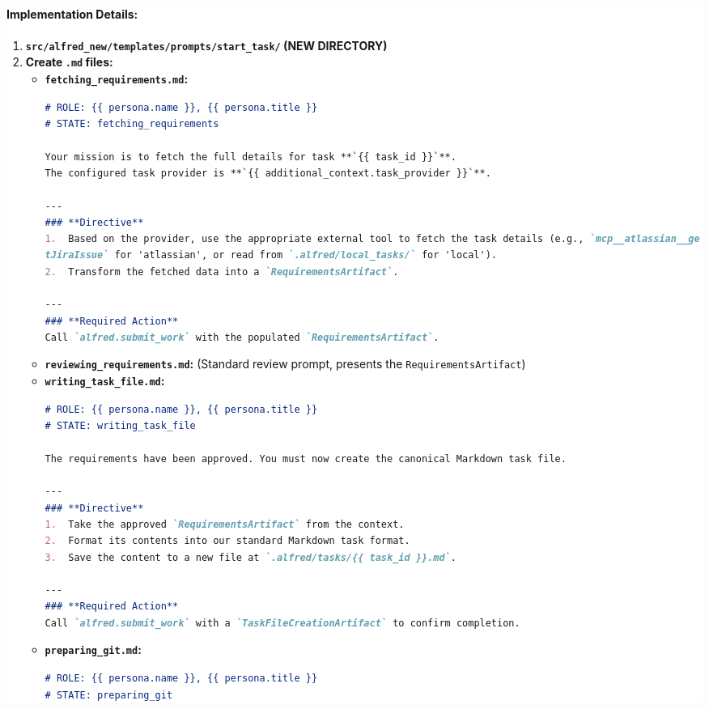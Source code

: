 #### **Implementation Details:**

1.  **`src/alfred_new/templates/prompts/start_task/` (NEW DIRECTORY)**
2.  **Create `.md` files:**
    *   **`fetching_requirements.md`:**
        ```markdown
        # ROLE: {{ persona.name }}, {{ persona.title }}
        # STATE: fetching_requirements

        Your mission is to fetch the full details for task **`{{ task_id }}`**.
        The configured task provider is **`{{ additional_context.task_provider }}`**.

        ---
        ### **Directive**
        1.  Based on the provider, use the appropriate external tool to fetch the task details (e.g., `mcp__atlassian__getJiraIssue` for 'atlassian', or read from `.alfred/local_tasks/` for 'local').
        2.  Transform the fetched data into a `RequirementsArtifact`.

        ---
        ### **Required Action**
        Call `alfred.submit_work` with the populated `RequirementsArtifact`.
        ```
    *   **`reviewing_requirements.md`:** (Standard review prompt, presents the `RequirementsArtifact`)
    *   **`writing_task_file.md`:**
        ```markdown
        # ROLE: {{ persona.name }}, {{ persona.title }}
        # STATE: writing_task_file

        The requirements have been approved. You must now create the canonical Markdown task file.

        ---
        ### **Directive**
        1.  Take the approved `RequirementsArtifact` from the context.
        2.  Format its contents into our standard Markdown task format.
        3.  Save the content to a new file at `.alfred/tasks/{{ task_id }}.md`.

        ---
        ### **Required Action**
        Call `alfred.submit_work` with a `TaskFileCreationArtifact` to confirm completion.
        ```
    *   **`preparing_git.md`:**
        ```markdown
        # ROLE: {{ persona.name }}, {{ persona.title }}
        # STATE: preparing_git
